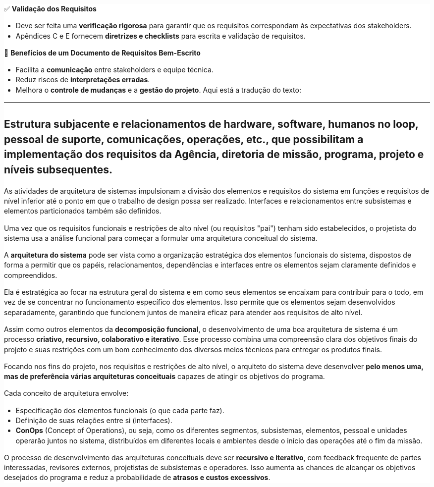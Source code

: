 ✅ **Validação dos Requisitos**
- Deve ser feita uma **verificação rigorosa** para garantir que os requisitos correspondam às expectativas dos stakeholders.
- Apêndices C e E fornecem **diretrizes e checklists** para escrita e validação de requisitos.

📌 **Benefícios de um Documento de Requisitos Bem-Escrito**
- Facilita a **comunicação** entre stakeholders e equipe técnica.
- Reduz riscos de **interpretações erradas**.
- Melhora o **controle de mudanças** e a **gestão do projeto**.
Aqui está a tradução do texto:

---

## Estrutura subjacente e relacionamentos de hardware, software, humanos no loop, pessoal de suporte, comunicações, operações, etc., que possibilitam a implementação dos requisitos da Agência, diretoria de missão, programa, projeto e níveis subsequentes.

As atividades de arquitetura de sistemas impulsionam a divisão dos elementos e requisitos do sistema em funções e requisitos de nível inferior até o ponto em que o trabalho de design possa ser realizado. Interfaces e relacionamentos entre subsistemas e elementos particionados também são definidos.

Uma vez que os requisitos funcionais e restrições de alto nível (ou requisitos "pai") tenham sido estabelecidos, o projetista do sistema usa a análise funcional para começar a formular uma arquitetura conceitual do sistema.

A **arquitetura do sistema** pode ser vista como a organização estratégica dos elementos funcionais do sistema, dispostos de forma a permitir que os papéis, relacionamentos, dependências e interfaces entre os elementos sejam claramente definidos e compreendidos.

Ela é estratégica ao focar na estrutura geral do sistema e em como seus elementos se encaixam para contribuir para o todo, em vez de se concentrar no funcionamento específico dos elementos. Isso permite que os elementos sejam desenvolvidos separadamente, garantindo que funcionem juntos de maneira eficaz para atender aos requisitos de alto nível.

Assim como outros elementos da **decomposição funcional**, o desenvolvimento de uma boa arquitetura de sistema é um processo **criativo, recursivo, colaborativo e iterativo**. Esse processo combina uma compreensão clara dos objetivos finais do projeto e suas restrições com um bom conhecimento dos diversos meios técnicos para entregar os produtos finais.

Focando nos fins do projeto, nos requisitos e restrições de alto nível, o arquiteto do sistema deve desenvolver **pelo menos uma, mas de preferência várias arquiteturas conceituais** capazes de atingir os objetivos do programa.

Cada conceito de arquitetura envolve:
- Especificação dos elementos funcionais (o que cada parte faz).
- Definição de suas relações entre si (interfaces).
- **ConOps** (Concept of Operations), ou seja, como os diferentes segmentos, subsistemas, elementos, pessoal e unidades operarão juntos no sistema, distribuídos em diferentes locais e ambientes desde o início das operações até o fim da missão.

O processo de desenvolvimento das arquiteturas conceituais deve ser **recursivo e iterativo**, com feedback frequente de partes interessadas, revisores externos, projetistas de subsistemas e operadores. Isso aumenta as chances de alcançar os objetivos desejados do programa e reduz a probabilidade de **atrasos e custos excessivos**.

